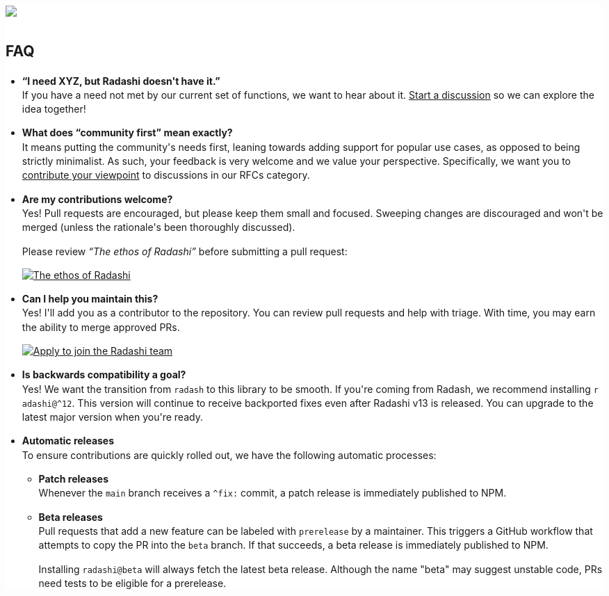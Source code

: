 <img src="https://github.com/radashi-org/radashi/raw/main/.github/img/rule.png" width="100%" />

## FAQ

- **“I need XYZ, but Radashi doesn't have it.”**  
  If you have a need not met by our current set of functions, we want to hear about it. [Start a discussion](https://github.com/orgs/radashi-org/discussions/new?category=ideas) so we can explore the idea together!

- **What does “community first” mean exactly?**  
  It means putting the community's needs first, leaning towards adding support for popular use cases, as opposed to being strictly minimalist. As such, your feedback is very welcome and we value your perspective. Specifically, we want you to [contribute your viewpoint](https://github.com/orgs/radashi-org/discussions/categories/rfcs?discussions_q=is%3Aopen+category%3ARFCs) to discussions in our RFCs category.

- **Are my contributions welcome?**  
  Yes! Pull requests are encouraged, but please keep them small and focused. Sweeping changes are discouraged and won't be merged (unless the rationale's been thoroughly discussed).

  Please review _“The ethos of Radashi”_ before submitting a pull request:

  <a href="https://github.com/orgs/radashi-org/discussions/20">
    <img src="https://github.com/radashi-org/radashi/raw/main/.github/img/ethos-button.png" alt="The ethos of Radashi" width="250px" />
  </a>

- **Can I help you maintain this?**  
  Yes! I'll add you as a contributor to the repository. You can review pull requests and help with triage. With time, you may earn the ability to merge approved PRs.

  <a href="https://github.com/orgs/radashi-org/discussions/4">
    <img src="https://github.com/radashi-org/radashi/raw/main/.github/img/apply-button.png" alt="Apply to join the Radashi team" width="250px" />
  </a>

- **Is backwards compatibility a goal?**  
  Yes! We want the transition from `radash` to this library to be smooth. If you're coming from Radash, we recommend installing `radashi@^12`. This version will continue to receive backported fixes even after Radashi v13 is released. You can upgrade to the latest major version when you're ready.

- **Automatic releases**  
  To ensure contributions are quickly rolled out, we have the following automatic processes:

  - **Patch releases**  
    Whenever the `main` branch receives a `^fix:` commit, a patch release is immediately published to NPM.

  - **Beta releases**  
    Pull requests that add a new feature can be labeled with `prerelease` by a maintainer. This triggers a GitHub workflow that attempts to copy the PR into the `beta` branch. If that succeeds, a beta release is immediately published to NPM.

    Installing `radashi@beta` will always fetch the latest beta release. Although the name "beta" may suggest unstable code, PRs need tests to be eligible for a prerelease.
